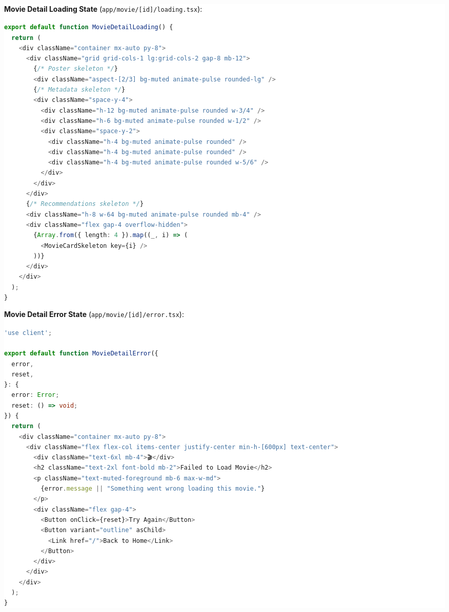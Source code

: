 **Movie Detail Loading State** (`app/movie/[id]/loading.tsx`):
```typescript
export default function MovieDetailLoading() {
  return (
    <div className="container mx-auto py-8">
      <div className="grid grid-cols-1 lg:grid-cols-2 gap-8 mb-12">
        {/* Poster skeleton */}
        <div className="aspect-[2/3] bg-muted animate-pulse rounded-lg" />
        {/* Metadata skeleton */}
        <div className="space-y-4">
          <div className="h-12 bg-muted animate-pulse rounded w-3/4" />
          <div className="h-6 bg-muted animate-pulse rounded w-1/2" />
          <div className="space-y-2">
            <div className="h-4 bg-muted animate-pulse rounded" />
            <div className="h-4 bg-muted animate-pulse rounded" />
            <div className="h-4 bg-muted animate-pulse rounded w-5/6" />
          </div>
        </div>
      </div>
      {/* Recommendations skeleton */}
      <div className="h-8 w-64 bg-muted animate-pulse rounded mb-4" />
      <div className="flex gap-4 overflow-hidden">
        {Array.from({ length: 4 }).map((_, i) => (
          <MovieCardSkeleton key={i} />
        ))}
      </div>
    </div>
  );
}
```

**Movie Detail Error State** (`app/movie/[id]/error.tsx`):
```typescript
'use client';

export default function MovieDetailError({
  error,
  reset,
}: {
  error: Error;
  reset: () => void;
}) {
  return (
    <div className="container mx-auto py-8">
      <div className="flex flex-col items-center justify-center min-h-[600px] text-center">
        <div className="text-6xl mb-4">🎬</div>
        <h2 className="text-2xl font-bold mb-2">Failed to Load Movie</h2>
        <p className="text-muted-foreground mb-6 max-w-md">
          {error.message || "Something went wrong loading this movie."}
        </p>
        <div className="flex gap-4">
          <Button onClick={reset}>Try Again</Button>
          <Button variant="outline" asChild>
            <Link href="/">Back to Home</Link>
          </Button>
        </div>
      </div>
    </div>
  );
}
```
